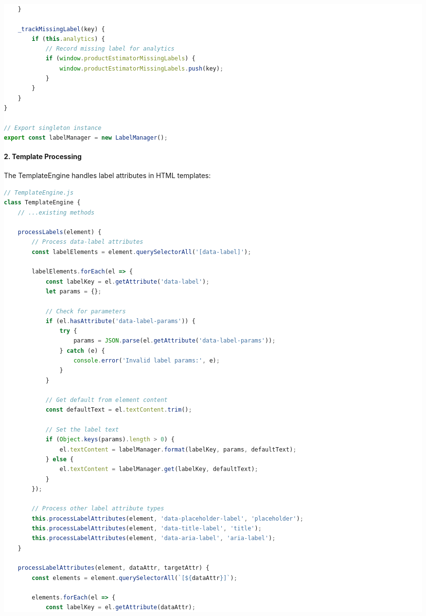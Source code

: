 ```javascript
    }
    
    _trackMissingLabel(key) {
        if (this.analytics) {
            // Record missing label for analytics
            if (window.productEstimatorMissingLabels) {
                window.productEstimatorMissingLabels.push(key);
            }
        }
    }
}

// Export singleton instance
export const labelManager = new LabelManager();
```

#### 2. Template Processing

The TemplateEngine handles label attributes in HTML templates:

```javascript
// TemplateEngine.js
class TemplateEngine {
    // ...existing methods
    
    processLabels(element) {
        // Process data-label attributes
        const labelElements = element.querySelectorAll('[data-label]');
        
        labelElements.forEach(el => {
            const labelKey = el.getAttribute('data-label');
            let params = {};
            
            // Check for parameters
            if (el.hasAttribute('data-label-params')) {
                try {
                    params = JSON.parse(el.getAttribute('data-label-params'));
                } catch (e) {
                    console.error('Invalid label params:', e);
                }
            }
            
            // Get default from element content
            const defaultText = el.textContent.trim();
            
            // Set the label text
            if (Object.keys(params).length > 0) {
                el.textContent = labelManager.format(labelKey, params, defaultText);
            } else {
                el.textContent = labelManager.get(labelKey, defaultText);
            }
        });
        
        // Process other label attribute types
        this.processLabelAttributes(element, 'data-placeholder-label', 'placeholder');
        this.processLabelAttributes(element, 'data-title-label', 'title');
        this.processLabelAttributes(element, 'data-aria-label', 'aria-label');
    }
    
    processLabelAttributes(element, dataAttr, targetAttr) {
        const elements = element.querySelectorAll(`[${dataAttr}]`);
        
        elements.forEach(el => {
            const labelKey = el.getAttribute(dataAttr);
```